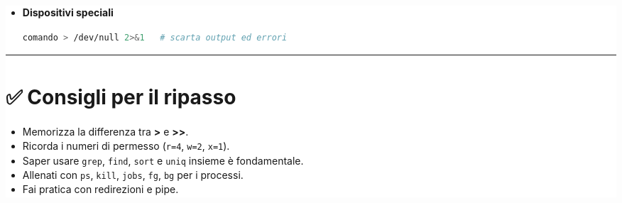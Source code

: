 - **Dispositivi speciali**
  ```bash
  comando > /dev/null 2>&1   # scarta output ed errori
  ```

---

# ✅ Consigli per il ripasso
- Memorizza la differenza tra **>** e **>>**.
- Ricorda i numeri di permesso (`r=4`, `w=2`, `x=1`).
- Saper usare `grep`, `find`, `sort` e `uniq` insieme è fondamentale.
- Allenati con `ps`, `kill`, `jobs`, `fg`, `bg` per i processi.
- Fai pratica con redirezioni e pipe.
